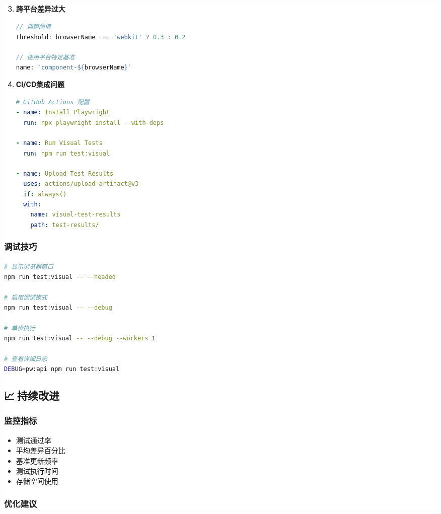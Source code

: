 3. **跨平台差异过大**
   ```typescript
   // 调整阈值
   threshold: browserName === 'webkit' ? 0.3 : 0.2
   
   // 使用平台特定基准
   name: `component-${browserName}`
   ```

4. **CI/CD集成问题**
   ```yaml
   # GitHub Actions 配置
   - name: Install Playwright
     run: npx playwright install --with-deps
   
   - name: Run Visual Tests
     run: npm run test:visual
   
   - name: Upload Test Results
     uses: actions/upload-artifact@v3
     if: always()
     with:
       name: visual-test-results
       path: test-results/
   ```

### 调试技巧

```bash
# 显示浏览器窗口
npm run test:visual -- --headed

# 启用调试模式
npm run test:visual -- --debug

# 单步执行
npm run test:visual -- --debug --workers 1

# 查看详细日志
DEBUG=pw:api npm run test:visual
```

## 📈 持续改进

### 监控指标

- 测试通过率
- 平均差异百分比
- 基准更新频率
- 测试执行时间
- 存储空间使用

### 优化建议
